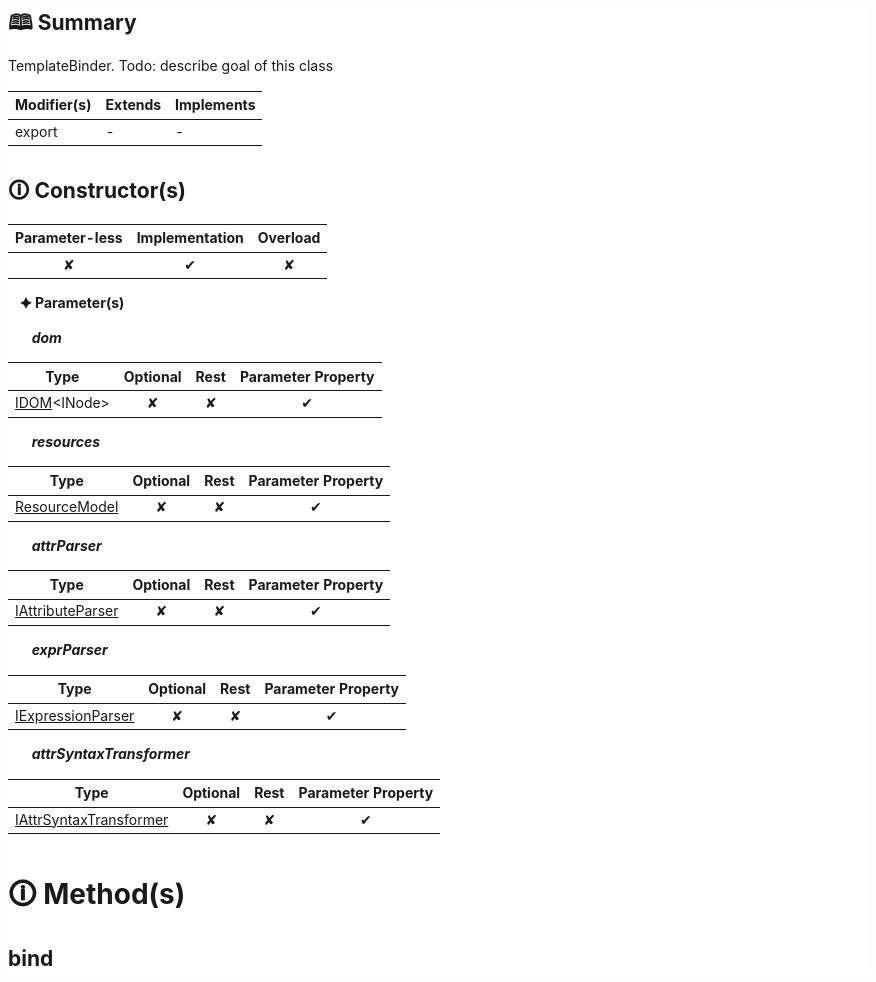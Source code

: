 ## &#128366; Summary

TemplateBinder. Todo: describe goal of this class

| Modifier(s)                            | Extends                      | Implements                                    |
|----------------------------------------|------------------------------|-----------------------------------------------|
| export | - | - |

## &#128712; Constructor(s)

| Parameter-less                         | Implementation                          | Overload                          |
|:--------------------------------------:|:---------------------------------------:|:---------------------------------:|
| ✘ | ✔ | ✘ |

&nbsp;&nbsp; **&#128966; Parameter(s)**

&nbsp;&nbsp;&nbsp;&nbsp;&nbsp; _**dom**_

| Type                        | Optional                           | Rest                          | Parameter Property                          |
|-----------------------------|:----------------------------------:|:-----------------------------:|:-------------------------------------------:|
| [IDOM](https://hamedfathi.gitbook.io/aurelia-2-doc-api/runtime/variable/dom/idom)&lt;INode&gt; | ✘  | ✘ | ✔ |

&nbsp;&nbsp;&nbsp;&nbsp;&nbsp; _**resources**_

| Type                        | Optional                           | Rest                          | Parameter Property                          |
|-----------------------------|:----------------------------------:|:-----------------------------:|:-------------------------------------------:|
| [ResourceModel](https://hamedfathi.gitbook.io/aurelia-2-doc-api/jit/class/resource-model/resourcemodel) | ✘  | ✘ | ✔ |

&nbsp;&nbsp;&nbsp;&nbsp;&nbsp; _**attrParser**_

| Type                        | Optional                           | Rest                          | Parameter Property                          |
|-----------------------------|:----------------------------------:|:-----------------------------:|:-------------------------------------------:|
| [IAttributeParser](https://hamedfathi.gitbook.io/aurelia-2-doc-api/jit/interface/attribute-parser/iattributeparser) | ✘  | ✘ | ✔ |

&nbsp;&nbsp;&nbsp;&nbsp;&nbsp; _**exprParser**_

| Type                        | Optional                           | Rest                          | Parameter Property                          |
|-----------------------------|:----------------------------------:|:-----------------------------:|:-------------------------------------------:|
| [IExpressionParser](https://hamedfathi.gitbook.io/aurelia-2-doc-api/runtime/binding/interface/expression-parser/iexpressionparser) | ✘  | ✘ | ✔ |

&nbsp;&nbsp;&nbsp;&nbsp;&nbsp; _**attrSyntaxTransformer**_

| Type                        | Optional                           | Rest                          | Parameter Property                          |
|-----------------------------|:----------------------------------:|:-----------------------------:|:-------------------------------------------:|
| [IAttrSyntaxTransformer](https://hamedfathi.gitbook.io/aurelia-2-doc-api/jit-html/interface/attribute-syntax-transformer/iattrsyntaxtransformer) | ✘  | ✘ | ✔ |

# &#128712; Method(s)

## bind
